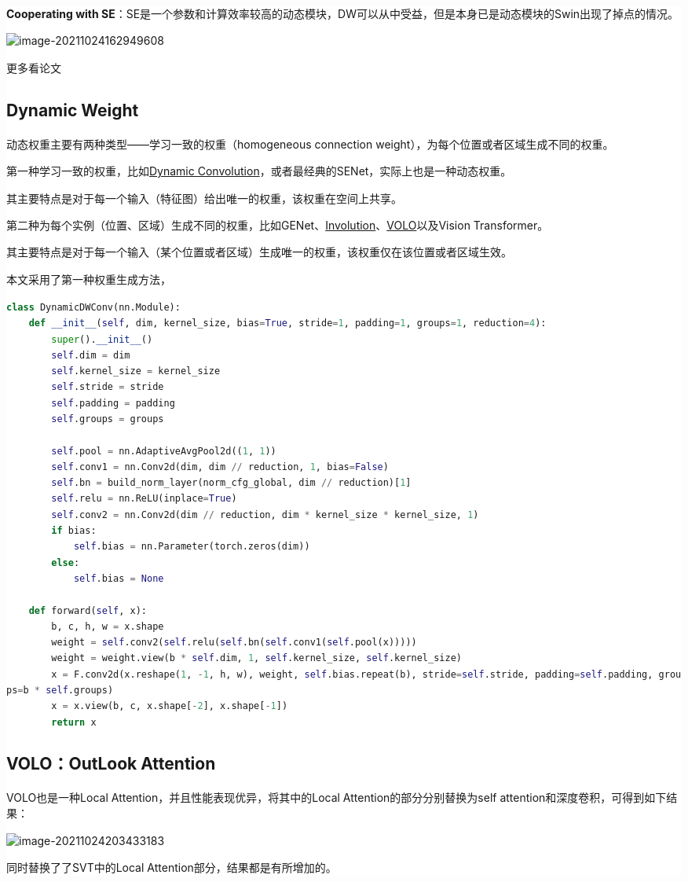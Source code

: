 **Cooperating with SE**：SE是一个参数和计算效率较高的动态模块，DW可以从中受益，但是本身已是动态模块的Swin出现了掉点的情况。

<img src="https://gitee.com/Thedeadleaf/images/raw/master/202110241957683.png" alt="image-20211024162949608"/>

更多看论文

## Dynamic Weight

动态权重主要有两种类型——学习一致的权重（homogeneous connection weight），为每个位置或者区域生成不同的权重。

第一种学习一致的权重，比如[Dynamic Convolution](https://asthestarsfalll.icu/2021/08/01/Dynamic-conv/)，或者最经典的SENet，实际上也是一种动态权重。

其主要特点是对于每一个输入（特征图）给出唯一的权重，该权重在空间上共享。

第二种为每个实例（位置、区域）生成不同的权重，比如GENet、[Involution](https://asthestarsfalll.icu/2021/05/07/Involuiton/)、[VOLO](https://asthestarsfalll.icu/2021/07/23/VOLO/)以及Vision Transformer。

其主要特点是对于每一个输入（某个位置或者区域）生成唯一的权重，该权重仅在该位置或者区域生效。

本文采用了第一种权重生成方法，

```python
class DynamicDWConv(nn.Module):
    def __init__(self, dim, kernel_size, bias=True, stride=1, padding=1, groups=1, reduction=4):
        super().__init__()
        self.dim = dim
        self.kernel_size = kernel_size
        self.stride = stride 
        self.padding = padding 
        self.groups = groups 

        self.pool = nn.AdaptiveAvgPool2d((1, 1))
        self.conv1 = nn.Conv2d(dim, dim // reduction, 1, bias=False)
        self.bn = build_norm_layer(norm_cfg_global, dim // reduction)[1]
        self.relu = nn.ReLU(inplace=True)
        self.conv2 = nn.Conv2d(dim // reduction, dim * kernel_size * kernel_size, 1)
        if bias:
            self.bias = nn.Parameter(torch.zeros(dim))
        else:
            self.bias = None

    def forward(self, x):
        b, c, h, w = x.shape
        weight = self.conv2(self.relu(self.bn(self.conv1(self.pool(x)))))
        weight = weight.view(b * self.dim, 1, self.kernel_size, self.kernel_size)
        x = F.conv2d(x.reshape(1, -1, h, w), weight, self.bias.repeat(b), stride=self.stride, padding=self.padding, groups=b * self.groups)
        x = x.view(b, c, x.shape[-2], x.shape[-1])
        return x
```

## VOLO：OutLook Attention

VOLO也是一种Local Attention，并且性能表现优异，将其中的Local Attention的部分分别替换为self attention和深度卷积，可得到如下结果：

<img src="https://gitee.com/Thedeadleaf/images/raw/master/202110242034232.png" alt="image-20211024203433183"/>

同时替换了了SVT中的Local Attention部分，结果都是有所增加的。

